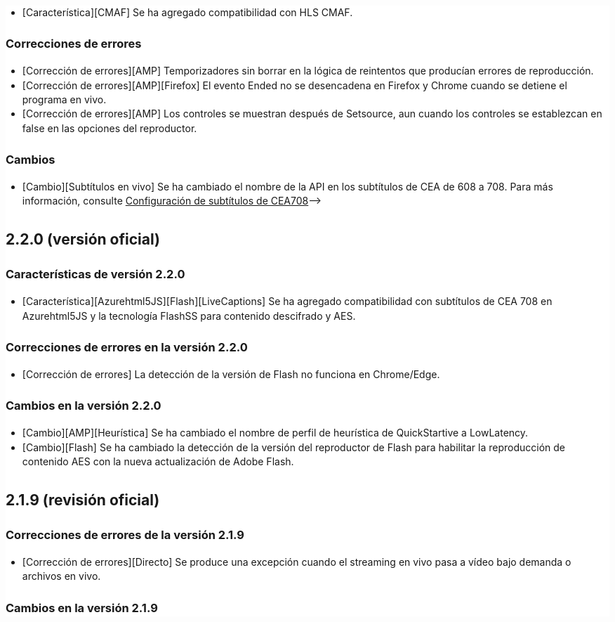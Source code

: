 - [Característica][CMAF] Se ha agregado compatibilidad con HLS CMAF.

### <a name="bug-fixes"></a>Correcciones de errores ###

- [Corrección de errores][AMP] Temporizadores sin borrar en la lógica de reintentos que producían errores de reproducción.
- [Corrección de errores][AMP][Firefox] El evento Ended no se desencadena en Firefox y Chrome cuando se detiene el programa en vivo.
- [Corrección de errores][AMP] Los controles se muestran después de Setsource, aun cuando los controles se establezcan en false en las opciones del reproductor.

### <a name="changes"></a>Cambios ###

- [Cambio][Subtítulos en vivo] Se ha cambiado el nombre de la API en los subtítulos de CEA de 608 a 708. Para más información, consulte [Configuración de subtítulos de CEA708](/javascript/api/azuremediaplayer/amp.player.cea708captionssettings)-->

## <a name="220-official-release"></a>2.2.0 (versión oficial) ##

### <a name="features-220"></a>Características de versión 2.2.0 ###

- [Característica][Azurehtml5JS][Flash][LiveCaptions] Se ha agregado compatibilidad con subtítulos de CEA 708 en Azurehtml5JS y la tecnología FlashSS para contenido descifrado y AES.

### <a name="bug-fixes-220"></a>Correcciones de errores en la versión 2.2.0 ###

- [Corrección de errores] La detección de la versión de Flash no funciona en Chrome/Edge.

### <a name="changes-220"></a>Cambios en la versión 2.2.0 ###

- [Cambio][AMP][Heurística] Se ha cambiado el nombre de perfil de heurística de QuickStartive a LowLatency.
- [Cambio][Flash] Se ha cambiado la detección de la versión del reproductor de Flash para habilitar la reproducción de contenido AES con la nueva actualización de Adobe Flash.

## <a name="219-official-hotfix"></a>2.1.9 (revisión oficial) ##

### <a name="bug-fixes-219"></a>Correcciones de errores de la versión 2.1.9 ###

- [Corrección de errores][Directo] Se produce una excepción cuando el streaming en vivo pasa a vídeo bajo demanda o archivos en vivo.

### <a name="changes-219"></a>Cambios en la versión 2.1.9 ###
